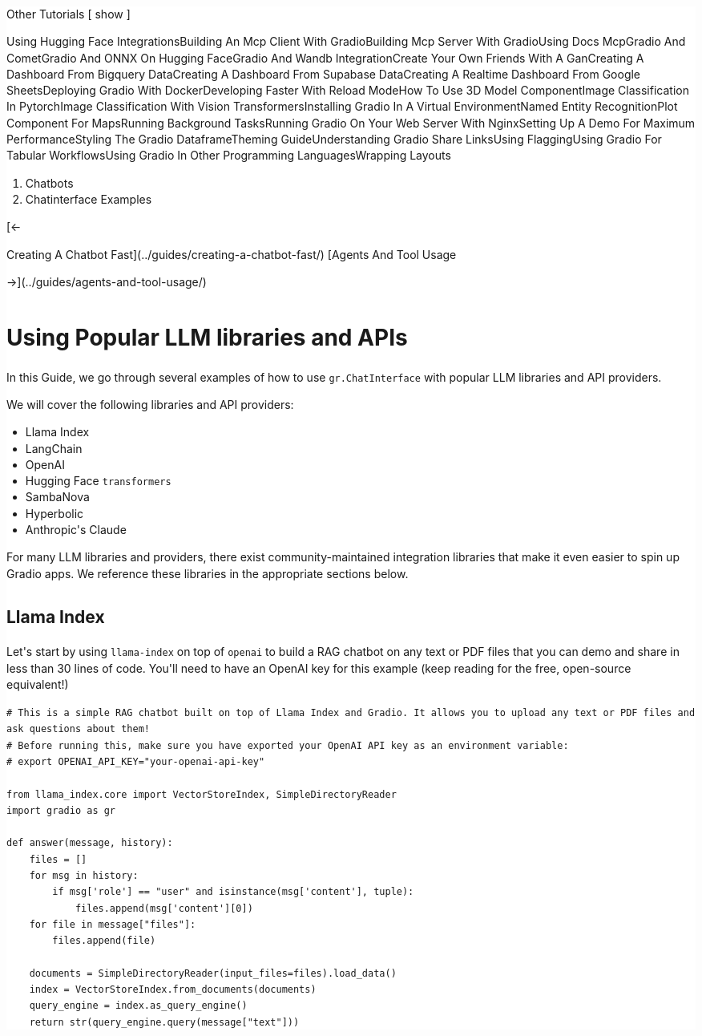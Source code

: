 Other Tutorials [ show ]

Using Hugging Face IntegrationsBuilding An Mcp Client With GradioBuilding Mcp Server With GradioUsing Docs McpGradio And CometGradio And ONNX On Hugging FaceGradio And Wandb IntegrationCreate Your Own Friends With A GanCreating A Dashboard From Bigquery DataCreating A Dashboard From Supabase DataCreating A Realtime Dashboard From Google SheetsDeploying Gradio With DockerDeveloping Faster With Reload ModeHow To Use 3D Model ComponentImage Classification In PytorchImage Classification With Vision TransformersInstalling Gradio In A Virtual EnvironmentNamed Entity RecognitionPlot Component For MapsRunning Background TasksRunning Gradio On Your Web Server With NginxSetting Up A Demo For Maximum PerformanceStyling The Gradio DataframeTheming GuideUnderstanding Gradio Share LinksUsing FlaggingUsing Gradio For Tabular WorkflowsUsing Gradio In Other Programming LanguagesWrapping Layouts

1. Chatbots
2. Chatinterface Examples

[←

Creating A Chatbot Fast](../guides/creating-a-chatbot-fast/) [Agents And Tool Usage

→](../guides/agents-and-tool-usage/)

# Using Popular LLM libraries and APIs

In this Guide, we go through several examples of how to use `gr.ChatInterface` with popular LLM libraries and API providers.

We will cover the following libraries and API providers:

* Llama Index
* LangChain
* OpenAI
* Hugging Face `transformers`
* SambaNova
* Hyperbolic
* Anthropic's Claude

For many LLM libraries and providers, there exist community-maintained integration libraries that make it even easier to spin up Gradio apps. We reference these libraries in the appropriate sections below.

## Llama Index

Let's start by using `llama-index` on top of `openai` to build a RAG chatbot on any text or PDF files that you can demo and share in less than 30 lines of code. You'll need to have an OpenAI key for this example (keep reading for the free, open-source equivalent!)

```
# This is a simple RAG chatbot built on top of Llama Index and Gradio. It allows you to upload any text or PDF files and ask questions about them!
# Before running this, make sure you have exported your OpenAI API key as an environment variable:
# export OPENAI_API_KEY="your-openai-api-key"

from llama_index.core import VectorStoreIndex, SimpleDirectoryReader
import gradio as gr

def answer(message, history):
    files = []
    for msg in history:
        if msg['role'] == "user" and isinstance(msg['content'], tuple):
            files.append(msg['content'][0])
    for file in message["files"]:
        files.append(file)

    documents = SimpleDirectoryReader(input_files=files).load_data()
    index = VectorStoreIndex.from_documents(documents)
    query_engine = index.as_query_engine()
    return str(query_engine.query(message["text"]))
```